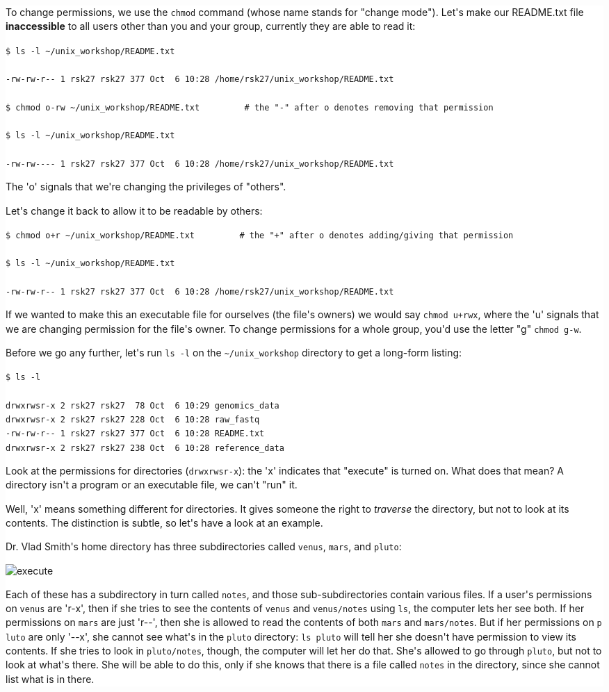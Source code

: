 To change permissions, we use the `chmod` command (whose name stands for "change mode"). Let's make our README.txt file **inaccessible** to all users other than you and your group, currently they are able to read it:

```
$ ls -l ~/unix_workshop/README.txt

-rw-rw-r-- 1 rsk27 rsk27 377 Oct  6 10:28 /home/rsk27/unix_workshop/README.txt

$ chmod o-rw ~/unix_workshop/README.txt         # the "-" after o denotes removing that permission

$ ls -l ~/unix_workshop/README.txt

-rw-rw---- 1 rsk27 rsk27 377 Oct  6 10:28 /home/rsk27/unix_workshop/README.txt
```

The 'o' signals that we're changing the privileges of "others".

Let's change it back to allow it to be readable by others:

```
$ chmod o+r ~/unix_workshop/README.txt         # the "+" after o denotes adding/giving that permission

$ ls -l ~/unix_workshop/README.txt

-rw-rw-r-- 1 rsk27 rsk27 377 Oct  6 10:28 /home/rsk27/unix_workshop/README.txt
```

If we wanted to make this an executable file for ourselves (the file's owners) we would say `chmod u+rwx`, where the 'u' signals that we are changing permission for the file's owner. To change permissions for a whole group, you'd use the letter "g" `chmod g-w`. 

Before we go any further,
let's run `ls -l` on the `~/unix_workshop` directory to get a long-form listing:

```
$ ls -l

drwxrwsr-x 2 rsk27 rsk27  78 Oct  6 10:29 genomics_data
drwxrwsr-x 2 rsk27 rsk27 228 Oct  6 10:28 raw_fastq
-rw-rw-r-- 1 rsk27 rsk27 377 Oct  6 10:28 README.txt
drwxrwsr-x 2 rsk27 rsk27 238 Oct  6 10:28 reference_data
```

Look at the permissions for directories (`drwxrwsr-x`): the 'x' indicates that "execute" is turned on. What does that mean? A directory isn't a program or an executable file, we can't "run" it.

Well, 'x' means something different for directories. It gives someone the right to *traverse* the directory, but not to look at its contents. The distinction is subtle, so let's have a look at an example.

Dr. Vlad Smith's home directory has three subdirectories called `venus`, `mars`, and `pluto`:

![execute](../img/permission-directory.png "Execute Permission for Directories")

Each of these has a subdirectory in turn called `notes`, and those sub-subdirectories contain various files.
If a user's permissions on `venus` are 'r-x', then if she tries to see the contents of `venus` and `venus/notes` using `ls`, the computer lets her see both.
If her permissions on `mars` are just 'r--', then she is allowed to read the contents of both `mars` and `mars/notes`.
But if her permissions on `pluto` are only '--x', she cannot see what's in the `pluto` directory: `ls pluto` will tell her she doesn't have permission to view its contents.
If she tries to look in `pluto/notes`, though, the computer will let her do that.
She's allowed to go through `pluto`, but not to look at what's there. She will be able to do this, only if she knows that there is a file called `notes` in the directory, since she cannot list what is in there.
